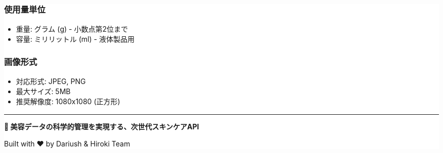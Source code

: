### 使用量単位
- 重量: グラム (g) - 小数点第2位まで
- 容量: ミリリットル (ml) - 液体製品用

### 画像形式
- 対応形式: JPEG, PNG
- 最大サイズ: 5MB
- 推奨解像度: 1080x1080 (正方形)

---

**🎨 美容データの科学的管理を実現する、次世代スキンケアAPI**

Built with ❤️ by Dariush & Hiroki Team
